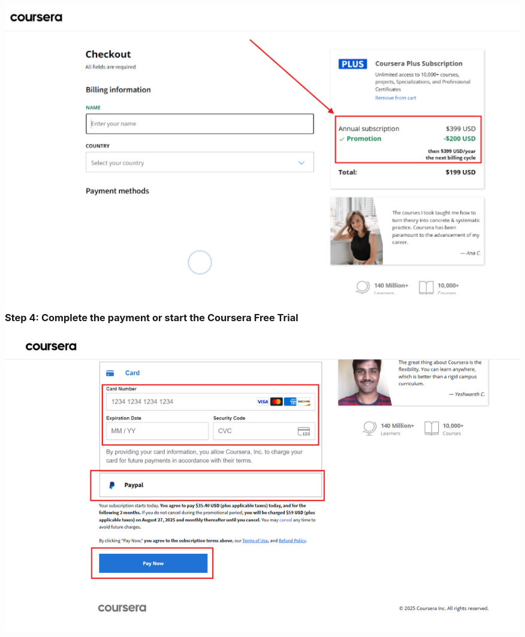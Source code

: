   <img src='https://github.com/samplerepo-alt/Coursera-Coupon/blob/main/Img/Check%20Final%20Price.png' alt='Check Final Price'>
</div>


### Step 4: Complete the payment or start the Coursera Free Trial

![Coursera Coupon Code](https://github.com/samplerepo-alt/Coursera-Coupon/blob/main/Img/Coursera%20Coupon%20Payment.png)

